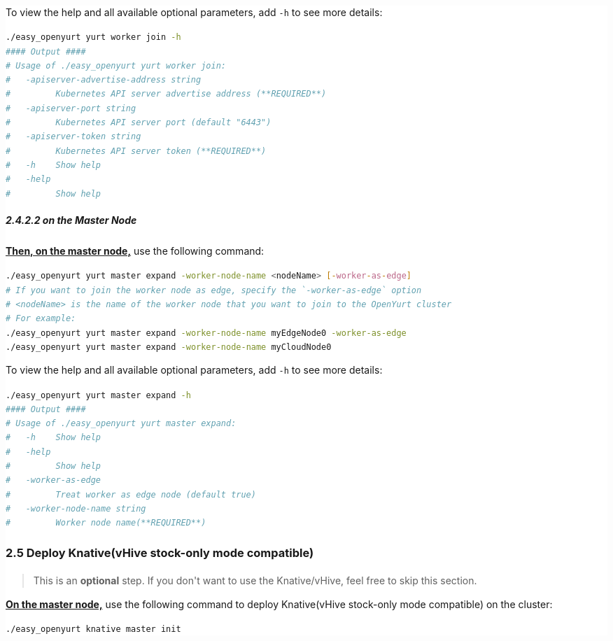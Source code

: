 To view the help and all available optional parameters, add `-h` to see more details:

```bash
./easy_openyurt yurt worker join -h
#### Output ####
# Usage of ./easy_openyurt yurt worker join:
#   -apiserver-advertise-address string
#         Kubernetes API server advertise address (**REQUIRED**)
#   -apiserver-port string
#         Kubernetes API server port (default "6443")
#   -apiserver-token string
#         Kubernetes API server token (**REQUIRED**)
#   -h    Show help
#   -help
#         Show help
```

##### 2.4.2.2 on the Master Node

**<u>Then, on the master node,</u>** use the following command:

```bash
./easy_openyurt yurt master expand -worker-node-name <nodeName> [-worker-as-edge]
# If you want to join the worker node as edge, specify the `-worker-as-edge` option
# <nodeName> is the name of the worker node that you want to join to the OpenYurt cluster
# For example:
./easy_openyurt yurt master expand -worker-node-name myEdgeNode0 -worker-as-edge
./easy_openyurt yurt master expand -worker-node-name myCloudNode0
```

To view the help and all available optional parameters, add `-h` to see more details:

```bash
./easy_openyurt yurt master expand -h
#### Output ####
# Usage of ./easy_openyurt yurt master expand:
#   -h    Show help
#   -help
#         Show help
#   -worker-as-edge
#         Treat worker as edge node (default true)
#   -worker-node-name string
#         Worker node name(**REQUIRED**)
```

### 2.5 Deploy Knative(vHive stock-only mode compatible)

 > This is an **optional** step. If you don't want to use the Knative/vHive, feel free to skip this section.

**<u>On the master node,</u>** use the following command to deploy Knative(vHive stock-only mode compatible) on the cluster:

```bash
./easy_openyurt knative master init
```
